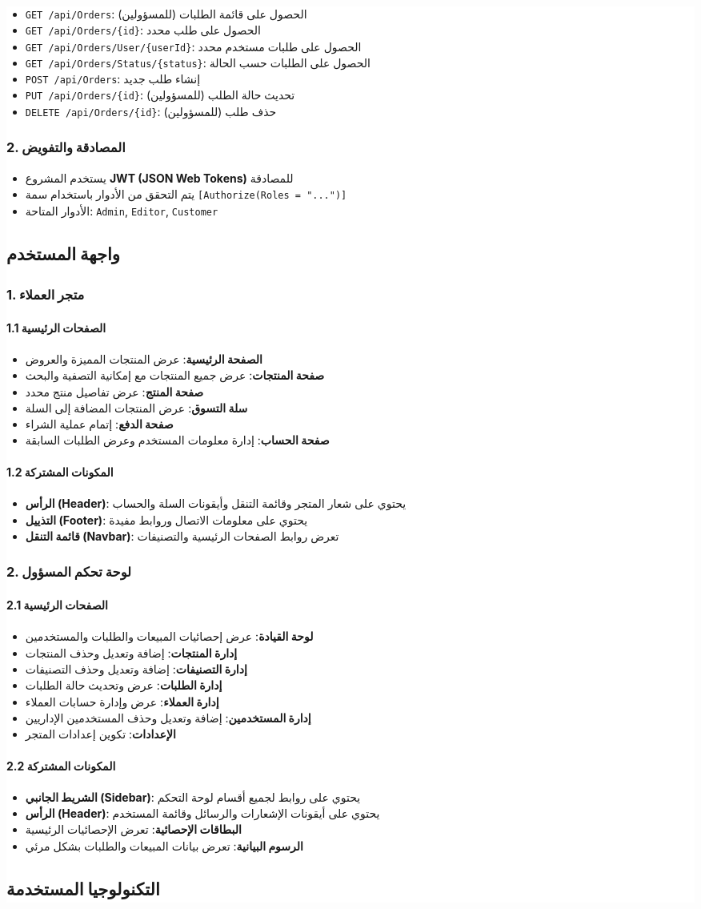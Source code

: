 - `GET /api/Orders`: الحصول على قائمة الطلبات (للمسؤولين)
- `GET /api/Orders/{id}`: الحصول على طلب محدد
- `GET /api/Orders/User/{userId}`: الحصول على طلبات مستخدم محدد
- `GET /api/Orders/Status/{status}`: الحصول على الطلبات حسب الحالة
- `POST /api/Orders`: إنشاء طلب جديد
- `PUT /api/Orders/{id}`: تحديث حالة الطلب (للمسؤولين)
- `DELETE /api/Orders/{id}`: حذف طلب (للمسؤولين)

### 2. المصادقة والتفويض

- يستخدم المشروع **JWT (JSON Web Tokens)** للمصادقة
- يتم التحقق من الأدوار باستخدام سمة `[Authorize(Roles = "...")]`
- الأدوار المتاحة: `Admin`, `Editor`, `Customer`

## واجهة المستخدم

### 1. متجر العملاء

#### 1.1 الصفحات الرئيسية

- **الصفحة الرئيسية**: عرض المنتجات المميزة والعروض
- **صفحة المنتجات**: عرض جميع المنتجات مع إمكانية التصفية والبحث
- **صفحة المنتج**: عرض تفاصيل منتج محدد
- **سلة التسوق**: عرض المنتجات المضافة إلى السلة
- **صفحة الدفع**: إتمام عملية الشراء
- **صفحة الحساب**: إدارة معلومات المستخدم وعرض الطلبات السابقة

#### 1.2 المكونات المشتركة

- **الرأس (Header)**: يحتوي على شعار المتجر وقائمة التنقل وأيقونات السلة والحساب
- **التذييل (Footer)**: يحتوي على معلومات الاتصال وروابط مفيدة
- **قائمة التنقل (Navbar)**: تعرض روابط الصفحات الرئيسية والتصنيفات

### 2. لوحة تحكم المسؤول

#### 2.1 الصفحات الرئيسية

- **لوحة القيادة**: عرض إحصائيات المبيعات والطلبات والمستخدمين
- **إدارة المنتجات**: إضافة وتعديل وحذف المنتجات
- **إدارة التصنيفات**: إضافة وتعديل وحذف التصنيفات
- **إدارة الطلبات**: عرض وتحديث حالة الطلبات
- **إدارة العملاء**: عرض وإدارة حسابات العملاء
- **إدارة المستخدمين**: إضافة وتعديل وحذف المستخدمين الإداريين
- **الإعدادات**: تكوين إعدادات المتجر

#### 2.2 المكونات المشتركة

- **الشريط الجانبي (Sidebar)**: يحتوي على روابط لجميع أقسام لوحة التحكم
- **الرأس (Header)**: يحتوي على أيقونات الإشعارات والرسائل وقائمة المستخدم
- **البطاقات الإحصائية**: تعرض الإحصائيات الرئيسية
- **الرسوم البيانية**: تعرض بيانات المبيعات والطلبات بشكل مرئي

## التكنولوجيا المستخدمة
